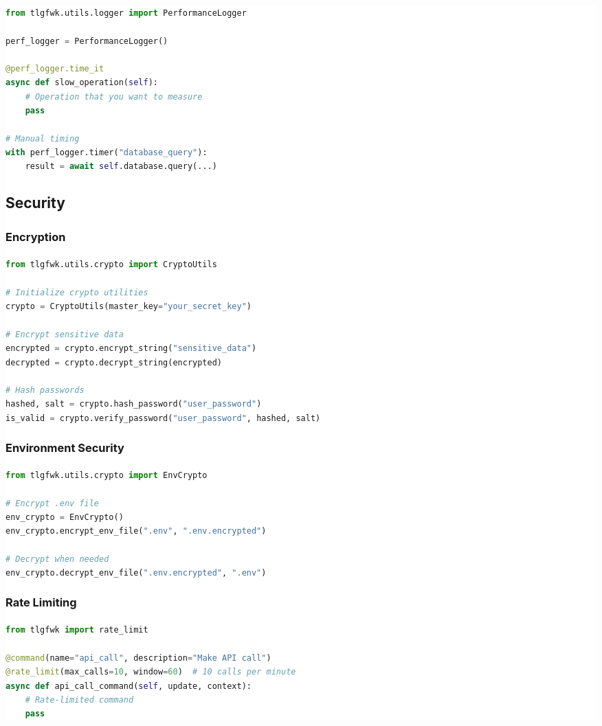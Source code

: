 ```python
from tlgfwk.utils.logger import PerformanceLogger

perf_logger = PerformanceLogger()

@perf_logger.time_it
async def slow_operation(self):
    # Operation that you want to measure
    pass

# Manual timing
with perf_logger.timer("database_query"):
    result = await self.database.query(...)
```

## Security

### Encryption

```python
from tlgfwk.utils.crypto import CryptoUtils

# Initialize crypto utilities
crypto = CryptoUtils(master_key="your_secret_key")

# Encrypt sensitive data
encrypted = crypto.encrypt_string("sensitive_data")
decrypted = crypto.decrypt_string(encrypted)

# Hash passwords
hashed, salt = crypto.hash_password("user_password")
is_valid = crypto.verify_password("user_password", hashed, salt)
```

### Environment Security

```python
from tlgfwk.utils.crypto import EnvCrypto

# Encrypt .env file
env_crypto = EnvCrypto()
env_crypto.encrypt_env_file(".env", ".env.encrypted")

# Decrypt when needed
env_crypto.decrypt_env_file(".env.encrypted", ".env")
```

### Rate Limiting

```python
from tlgfwk import rate_limit

@command(name="api_call", description="Make API call")
@rate_limit(max_calls=10, window=60)  # 10 calls per minute
async def api_call_command(self, update, context):
    # Rate-limited command
    pass
```
